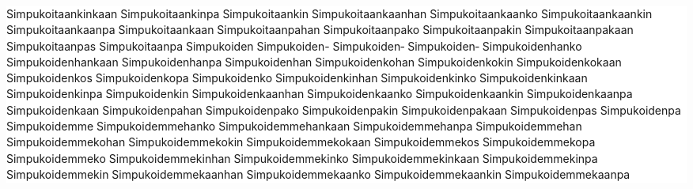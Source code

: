 Simpukoitaankinkaan
Simpukoitaankinpa
Simpukoitaankin
Simpukoitaankaanhan
Simpukoitaankaanko
Simpukoitaankaankin
Simpukoitaankaanpa
Simpukoitaankaan
Simpukoitaanpahan
Simpukoitaanpako
Simpukoitaanpakin
Simpukoitaanpakaan
Simpukoitaanpas
Simpukoitaanpa
Simpukoiden
Simpukoiden-
Simpukoiden‐
Simpukoiden‑
Simpukoidenhanko
Simpukoidenhankaan
Simpukoidenhanpa
Simpukoidenhan
Simpukoidenkohan
Simpukoidenkokin
Simpukoidenkokaan
Simpukoidenkos
Simpukoidenkopa
Simpukoidenko
Simpukoidenkinhan
Simpukoidenkinko
Simpukoidenkinkaan
Simpukoidenkinpa
Simpukoidenkin
Simpukoidenkaanhan
Simpukoidenkaanko
Simpukoidenkaankin
Simpukoidenkaanpa
Simpukoidenkaan
Simpukoidenpahan
Simpukoidenpako
Simpukoidenpakin
Simpukoidenpakaan
Simpukoidenpas
Simpukoidenpa
Simpukoidemme
Simpukoidemmehanko
Simpukoidemmehankaan
Simpukoidemmehanpa
Simpukoidemmehan
Simpukoidemmekohan
Simpukoidemmekokin
Simpukoidemmekokaan
Simpukoidemmekos
Simpukoidemmekopa
Simpukoidemmeko
Simpukoidemmekinhan
Simpukoidemmekinko
Simpukoidemmekinkaan
Simpukoidemmekinpa
Simpukoidemmekin
Simpukoidemmekaanhan
Simpukoidemmekaanko
Simpukoidemmekaankin
Simpukoidemmekaanpa